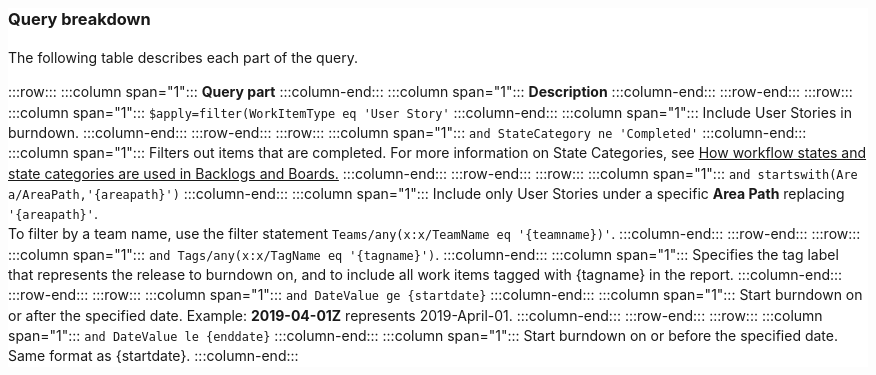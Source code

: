 
### Query breakdown

The following table describes each part of the query.


:::row:::
   :::column span="1":::
   **Query part**
   :::column-end:::
   :::column span="1":::
   **Description**
   :::column-end:::
:::row-end:::
:::row:::
   :::column span="1":::
   `$apply=filter(WorkItemType eq 'User Story'`
   :::column-end:::
   :::column span="1":::
   Include User Stories in burndown.
   :::column-end:::
:::row-end:::
:::row:::
   :::column span="1":::
   `and StateCategory ne 'Completed'`
   :::column-end:::
   :::column span="1":::
   Filters out items that are completed. For more information on State Categories, see [How workflow states and state categories are used in Backlogs and Boards.](../../boards/work-items/workflow-and-state-categories.md)
   :::column-end:::
:::row-end:::
:::row:::
   :::column span="1":::
   `and startswith(Area/AreaPath,'{areapath}')`
   :::column-end:::
   :::column span="1":::
   Include only User Stories under a specific **Area Path** replacing `'{areapath}'`.<br>To filter by a team name, use the filter statement `Teams/any(x:x/TeamName eq '{teamname})'`.
   :::column-end:::
:::row-end:::
:::row:::
   :::column span="1":::
   `and Tags/any(x:x/TagName eq '{tagname}')`.
   :::column-end:::
   :::column span="1":::
   Specifies the tag label that represents the release to burndown on, and to include all work items tagged with {tagname} in the report. 
   :::column-end:::
:::row-end:::
:::row:::
   :::column span="1":::
   `and DateValue ge {startdate}`
   :::column-end:::
   :::column span="1":::
   Start burndown on or after the specified date. Example: **2019-04-01Z** represents 2019-April-01.
   :::column-end:::
:::row-end:::
:::row:::
   :::column span="1":::
   `and DateValue le {enddate}`
   :::column-end:::
   :::column span="1":::
   Start burndown on or before the specified date. Same format as {startdate}.
   :::column-end:::